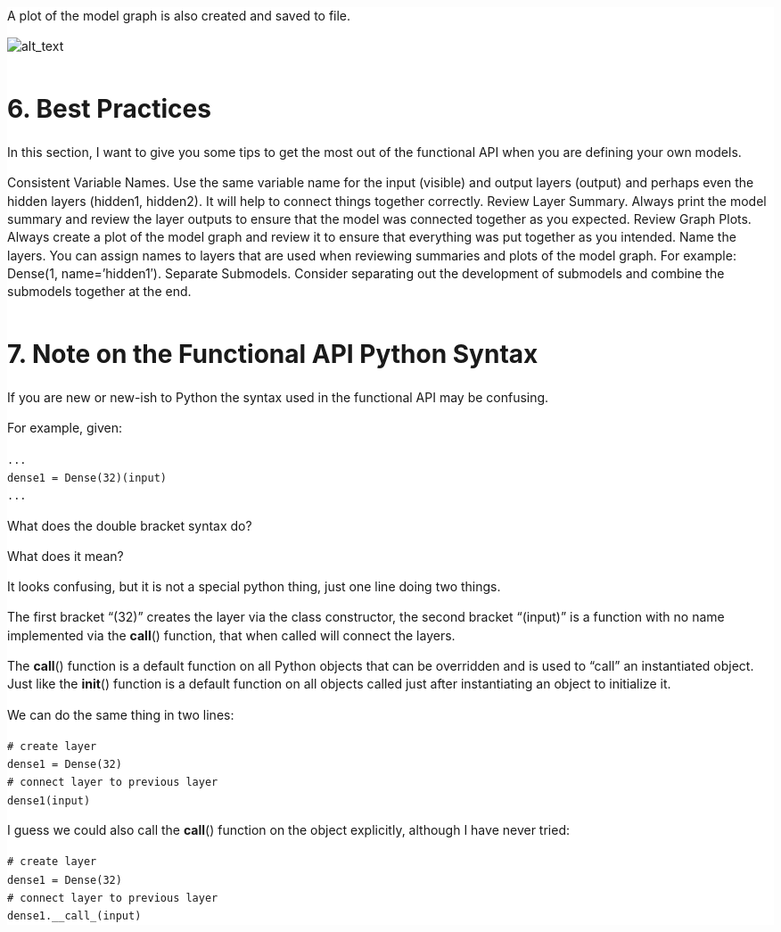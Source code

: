 A plot of the model graph is also created and saved to file.

![alt_text](https://3qeqpr26caki16dnhd19sv6by6v-wpengine.netdna-ssl.com/wp-content/uploads/2017/08/multiple_outputs.png)

# 6. Best Practices
In this section, I want to give you some tips to get the most out of the functional API when you are defining your own models.

Consistent Variable Names. Use the same variable name for the input (visible) and output layers (output) and perhaps even the hidden layers (hidden1, hidden2). It will help to connect things together correctly.
Review Layer Summary. Always print the model summary and review the layer outputs to ensure that the model was connected together as you expected.
Review Graph Plots. Always create a plot of the model graph and review it to ensure that everything was put together as you intended.
Name the layers. You can assign names to layers that are used when reviewing summaries and plots of the model graph. For example: Dense(1, name=’hidden1′).
Separate Submodels. Consider separating out the development of submodels and combine the submodels together at the end.

# 7. Note on the Functional API Python Syntax
If you are new or new-ish to Python the syntax used in the functional API may be confusing.

For example, given:

```
...
dense1 = Dense(32)(input)
...
```

What does the double bracket syntax do?

What does it mean?

It looks confusing, but it is not a special python thing, just one line doing two things.

The first bracket “(32)” creates the layer via the class constructor, the second bracket “(input)” is a function with no name implemented via the __call__() function, that when called will connect the layers.

The __call__() function is a default function on all Python objects that can be overridden and is used to “call” an instantiated object. Just like the __init__() function is a default function on all objects called just after instantiating an object to initialize it.

We can do the same thing in two lines:

```
# create layer
dense1 = Dense(32)
# connect layer to previous layer
dense1(input)
```

I guess we could also call the __call__() function on the object explicitly, although I have never tried:

```
# create layer
dense1 = Dense(32)
# connect layer to previous layer
dense1.__call_(input)
```
